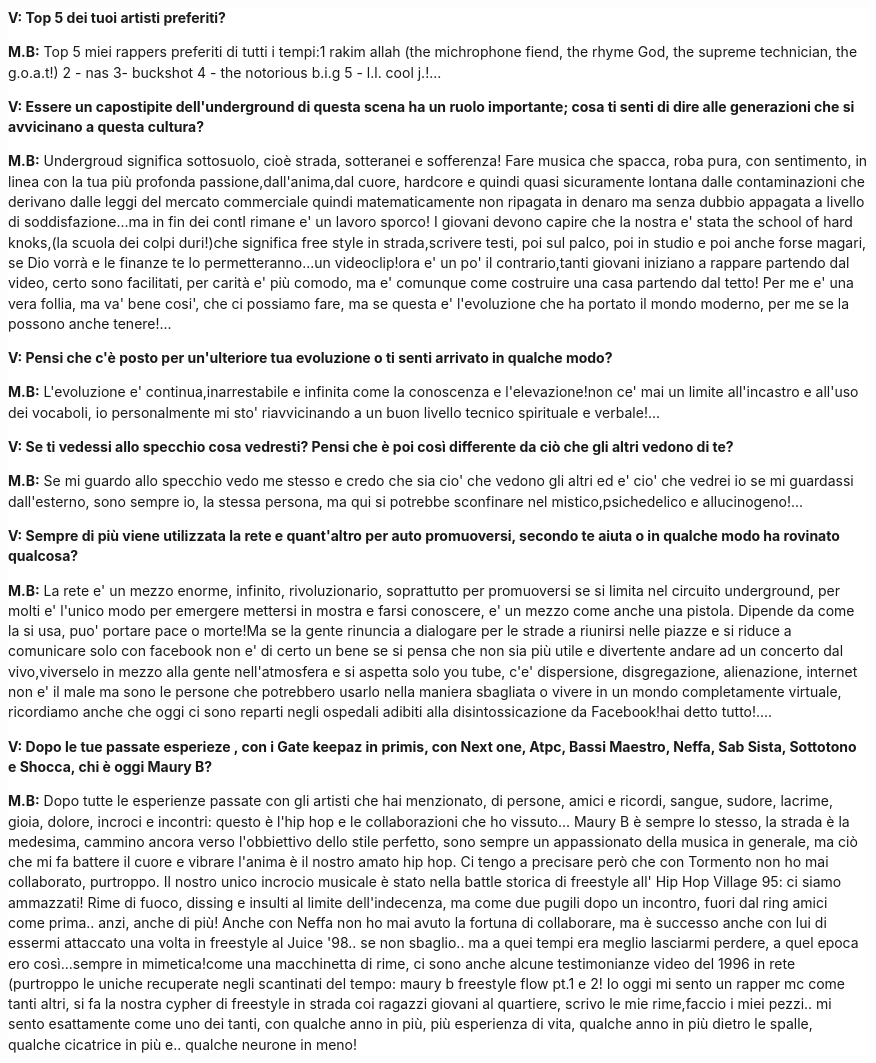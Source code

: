 **V: Top 5 dei tuoi artisti preferiti?**

**M.B:** Top 5 miei rappers preferiti di tutti i tempi:1 rakim allah (the michrophone fiend, the rhyme God, the supreme technician, the g.o.a.t!) 2 - nas 3- buckshot 4 - the notorious b.i.g  5 - l.l. cool j.!...

**V: Essere un capostipite dell'underground di questa scena ha un ruolo importante; cosa ti senti di dire alle generazioni che si avvicinano a questa cultura?**

**M.B:** Undergroud significa sottosuolo, cioè strada, sotteranei e sofferenza! Fare musica che spacca, roba pura, con sentimento, in linea con la tua più profonda passione,dall'anima,dal cuore, hardcore e quindi quasi sicuramente lontana dalle contaminazioni che derivano dalle leggi del mercato commerciale quindi matematicamente non ripagata in denaro ma senza dubbio appagata a livello di soddisfazione...ma in fin dei contI rimane e' un lavoro sporco! I giovani devono capire che la nostra e' stata the school of hard knoks,(la scuola dei colpi duri!)che significa free style in strada,scrivere testi, poi sul palco, poi in studio e poi anche forse magari, se Dio vorrà e le finanze te lo permetteranno...un videoclip!ora e' un po' il contrario,tanti giovani iniziano a rappare partendo dal video, certo sono facilitati, per carità e' più comodo, ma e' comunque come costruire una casa partendo dal tetto! Per me e' una vera follia, ma va' bene  cosi', che ci possiamo fare, ma se questa e' l'evoluzione che ha portato il mondo moderno, per me se la possono anche tenere!...

**V: Pensi che c'è posto per un'ulteriore tua evoluzione o ti senti arrivato in qualche modo?**

**M.B:** L'evoluzione e' continua,inarrestabile e infinita come la conoscenza e l'elevazione!non ce' mai un limite all'incastro e all'uso dei vocaboli, io personalmente mi sto' riavvicinando a un buon livello tecnico spirituale e verbale!...

**V: Se ti vedessi allo specchio cosa vedresti? Pensi che è poi così differente da ciò che gli altri vedono di te?**

**M.B:** Se mi guardo allo specchio vedo me stesso e credo che sia cio' che vedono gli altri ed e' cio' che vedrei io se mi guardassi dall'esterno, sono sempre io, la stessa persona, ma qui si potrebbe sconfinare nel mistico,psichedelico e allucinogeno!...

**V: Sempre di più viene utilizzata la rete e quant'altro per auto promuoversi, secondo te aiuta o in qualche modo ha rovinato qualcosa?**

**M.B:** La rete e' un mezzo enorme, infinito, rivoluzionario, soprattutto per  promuoversi se si limita nel circuito underground, per molti e' l'unico modo per emergere mettersi in mostra e farsi conoscere, e' un mezzo come anche una pistola. Dipende da come la si usa, puo' portare pace o morte!Ma se la gente rinuncia a dialogare per le strade a riunirsi nelle piazze e si riduce a comunicare solo con facebook non e' di certo un bene se si pensa che non sia più utile e divertente andare ad un concerto dal vivo,viverselo in mezzo alla gente nell'atmosfera e si aspetta solo you tube, c'e' dispersione, disgregazione, alienazione, internet non e' il male ma sono le persone che potrebbero usarlo nella maniera sbagliata o vivere in un mondo completamente virtuale, ricordiamo anche che oggi ci sono reparti negli ospedali adibiti alla disintossicazione da Facebook!hai detto tutto!....

**V: Dopo le tue passate esperieze , con i Gate keepaz in primis,  con Next one, Atpc, Bassi Maestro, Neffa, Sab Sista, Sottotono e Shocca, chi è oggi Maury B?**

**M.B:** Dopo tutte le esperienze passate con gli artisti che hai menzionato, di persone, amici e ricordi, sangue, sudore, lacrime, gioia, dolore, incroci e incontri: questo è l'hip hop e le collaborazioni che ho vissuto... Maury B è sempre lo stesso, la strada è la medesima, cammino ancora verso l'obbiettivo dello stile perfetto, sono sempre un appassionato della musica in generale, ma ciò che mi fa battere il cuore e vibrare l'anima è il nostro amato hip hop. Ci tengo a precisare però che con Tormento non ho mai collaborato, purtroppo. Il nostro unico incrocio musicale è stato nella battle storica di freestyle all' Hip Hop Village 95: ci siamo ammazzati! Rime di fuoco, dissing e insulti al limite dell'indecenza, ma come due pugili dopo un incontro, fuori dal ring amici come prima.. anzi, anche di più! Anche con Neffa non ho mai avuto la fortuna di collaborare, ma è successo anche con lui di essermi attaccato una volta in freestyle al Juice '98.. se non sbaglio.. ma a quei tempi era meglio lasciarmi perdere, a quel epoca ero così...sempre in mimetica!come una macchinetta di rime, ci sono anche alcune testimonianze video del 1996 in rete (purtroppo le uniche recuperate negli scantinati del tempo: maury b freestyle flow pt.1 e 2!
Io oggi mi sento un rapper mc come tanti altri, si fa la nostra cypher di freestyle in strada coi ragazzi giovani al quartiere, scrivo le mie rime,faccio i miei pezzi.. mi sento esattamente come uno dei tanti, con qualche anno in più, più esperienza di vita, qualche anno in più dietro le spalle, qualche cicatrice in più e.. qualche neurone in meno!
